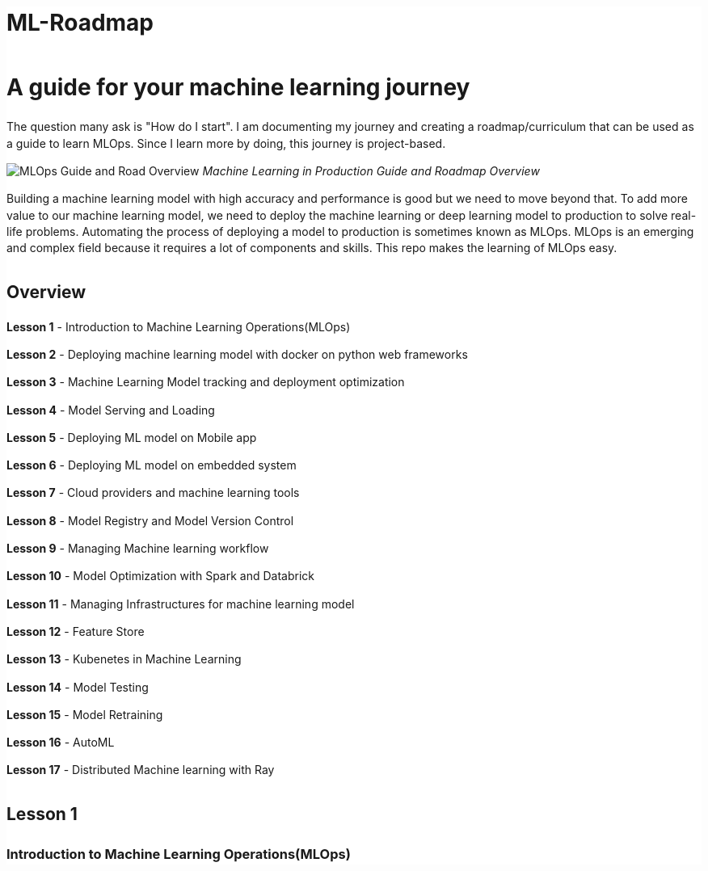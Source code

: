 # ML-Roadmap
# A guide for your machine learning journey


The question many ask is "How do I start". I am documenting my journey and creating a roadmap/curriculum that can be used as a guide to learn MLOps. Since I learn more by doing, this journey is project-based.

![MLOps Guide and Road Overview](https://github.com/vineetjaiss/ML-Roadmap/assets/118113801/1ebbac22-b6b7-4379-a785-293324a5d2e2)
*Machine Learning in Production Guide and Roadmap Overview* 

Building a machine learning model with high accuracy and performance is good but we need to move beyond that. To add more value to our machine learning model, we need to deploy the machine learning or deep learning model to production to solve real-life problems. Automating the process of deploying a model to production is sometimes known as MLOps. MLOps is an emerging and complex field because it requires a lot of components and skills. This repo makes the learning of MLOps easy.

## Overview

**Lesson 1** - Introduction to Machine Learning Operations(MLOps)

**Lesson 2** - Deploying machine learning model with docker on python web frameworks

**Lesson 3** - Machine Learning Model tracking  and deployment optimization

**Lesson 4** - Model Serving and Loading 

**Lesson 5** - Deploying ML model on Mobile app

**Lesson 6** - Deploying ML model on embedded system

**Lesson 7** - Cloud providers and machine learning tools

**Lesson 8** - Model Registry and Model Version Control

**Lesson 9** - Managing Machine learning workflow

**Lesson 10** - Model Optimization with Spark and Databrick

**Lesson 11** - Managing Infrastructures for machine learning model

**Lesson 12** - Feature Store

**Lesson 13** - Kubenetes in Machine Learning 

**Lesson 14** - Model Testing

**Lesson 15** - Model Retraining 

**Lesson 16** - AutoML

**Lesson 17** - Distributed Machine learning with Ray

## Lesson 1
### Introduction to Machine Learning Operations(MLOps)
